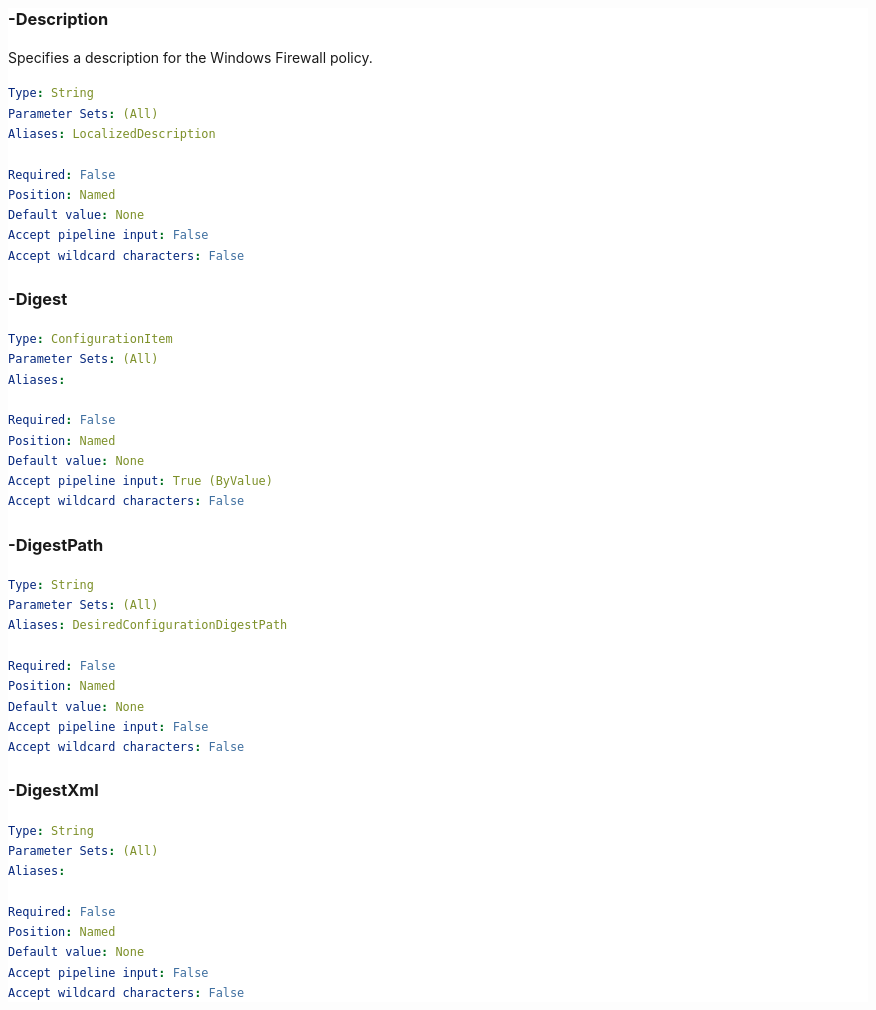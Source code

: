 ### -Description
Specifies a description for the Windows Firewall policy.

```yaml
Type: String
Parameter Sets: (All)
Aliases: LocalizedDescription

Required: False
Position: Named
Default value: None
Accept pipeline input: False
Accept wildcard characters: False
```

### -Digest
```yaml
Type: ConfigurationItem
Parameter Sets: (All)
Aliases: 

Required: False
Position: Named
Default value: None
Accept pipeline input: True (ByValue)
Accept wildcard characters: False
```

### -DigestPath
```yaml
Type: String
Parameter Sets: (All)
Aliases: DesiredConfigurationDigestPath

Required: False
Position: Named
Default value: None
Accept pipeline input: False
Accept wildcard characters: False
```

### -DigestXml
```yaml
Type: String
Parameter Sets: (All)
Aliases: 

Required: False
Position: Named
Default value: None
Accept pipeline input: False
Accept wildcard characters: False
```
